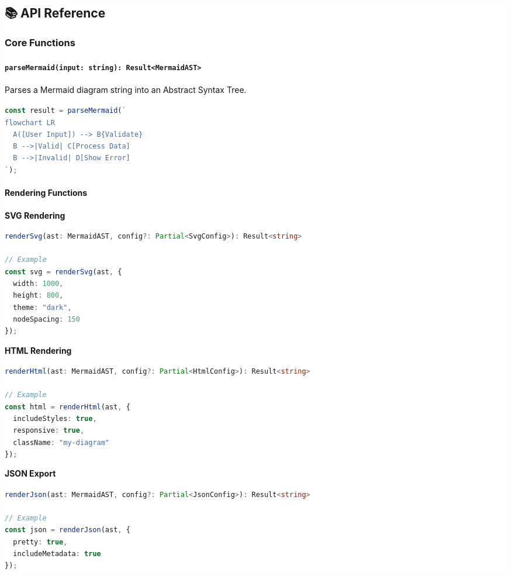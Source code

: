## 📚 API Reference

### Core Functions

#### `parseMermaid(input: string): Result<MermaidAST>`

Parses a Mermaid diagram string into an Abstract Syntax Tree.

```typescript
const result = parseMermaid(`
flowchart LR
  A([User Input]) --> B{Validate}
  B -->|Valid| C[Process Data]
  B -->|Invalid| D[Show Error]
`);
```

#### Rendering Functions

**SVG Rendering**
```typescript
renderSvg(ast: MermaidAST, config?: Partial<SvgConfig>): Result<string>

// Example
const svg = renderSvg(ast, {
  width: 1000,
  height: 800,
  theme: "dark",
  nodeSpacing: 150
});
```

**HTML Rendering**
```typescript
renderHtml(ast: MermaidAST, config?: Partial<HtmlConfig>): Result<string>

// Example  
const html = renderHtml(ast, {
  includeStyles: true,
  responsive: true,
  className: "my-diagram"
});
```

**JSON Export**
```typescript
renderJson(ast: MermaidAST, config?: Partial<JsonConfig>): Result<string>

// Example
const json = renderJson(ast, {
  pretty: true,
  includeMetadata: true
});
```
